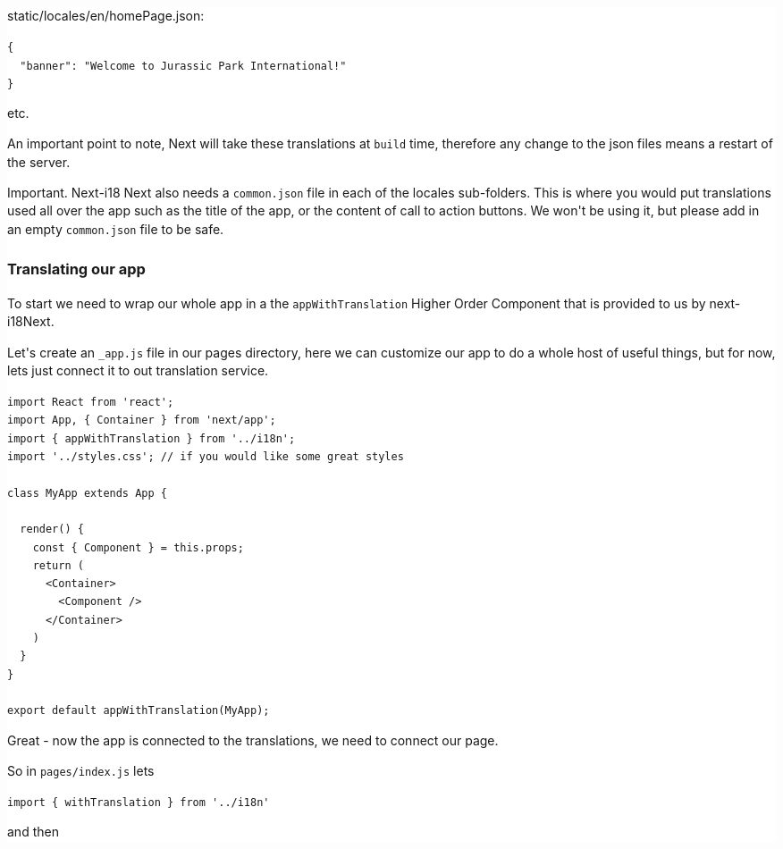 static/locales/en/homePage.json:

```
{
  "banner": "Welcome to Jurassic Park International!"
}
```

etc.

An important point to note, Next will take these translations at `build` time, therefore any change to the json files means a restart of the server.

Important. Next-i18 Next also needs a `common.json` file in each of the locales sub-folders. This is where you would put translations used all over the app such as the title of the app, or the content of call to action buttons. We won't be using it, but please add in an empty `common.json` file to be safe.

### Translating our app

To start we need to wrap our whole app in a the `appWithTranslation` Higher Order Component that is provided to us by next-i18Next.

Let's create an `_app.js` file in our pages directory, here we can customize our app to do a whole host of useful things, but for now, lets just connect it to out translation service.

```
import React from 'react';
import App, { Container } from 'next/app';
import { appWithTranslation } from '../i18n';
import '../styles.css'; // if you would like some great styles

class MyApp extends App {

  render() {
    const { Component } = this.props;
    return (
      <Container>
        <Component />
      </Container>
    )
  }
}

export default appWithTranslation(MyApp);
```

Great - now the app is connected to the translations, we need to connect our page.

So in `pages/index.js` lets

```
import { withTranslation } from '../i18n'
```

and then
